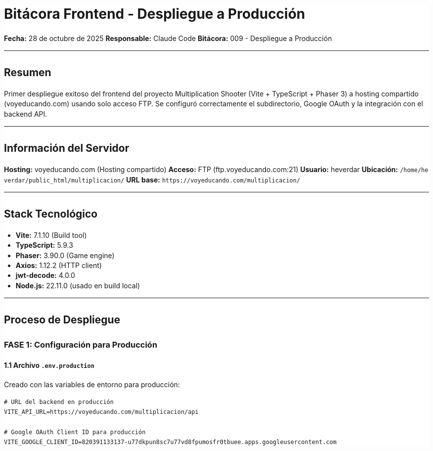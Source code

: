 # Bitácora Frontend - Despliegue a Producción
**Fecha:** 28 de octubre de 2025
**Responsable:** Claude Code
**Bitácora:** 009 - Despliegue a Producción

---

## Resumen

Primer despliegue exitoso del frontend del proyecto Multiplication Shooter (Vite + TypeScript + Phaser 3) a hosting compartido (voyeducando.com) usando solo acceso FTP. Se configuró correctamente el subdirectorio, Google OAuth y la integración con el backend API.

---

## Información del Servidor

**Hosting:** voyeducando.com (Hosting compartido)
**Acceso:** FTP (ftp.voyeducando.com:21)
**Usuario:** heverdar
**Ubicación:** `/home/heverdar/public_html/multiplicacion/`
**URL base:** `https://voyeducando.com/multiplicacion/`

---

## Stack Tecnológico

- **Vite:** 7.1.10 (Build tool)
- **TypeScript:** 5.9.3
- **Phaser:** 3.90.0 (Game engine)
- **Axios:** 1.12.2 (HTTP client)
- **jwt-decode:** 4.0.0
- **Node.js:** 22.11.0 (usado en build local)

---

## Proceso de Despliegue

### FASE 1: Configuración para Producción

#### 1.1 Archivo `.env.production`

Creado con las variables de entorno para producción:

```env
# URL del backend en producción
VITE_API_URL=https://voyeducando.com/multiplicacion/api

# Google OAuth Client ID para producción
VITE_GOOGLE_CLIENT_ID=820391133137-u77dkpun8sc7u77vd8fpumosfr0tbuee.apps.googleusercontent.com
```
